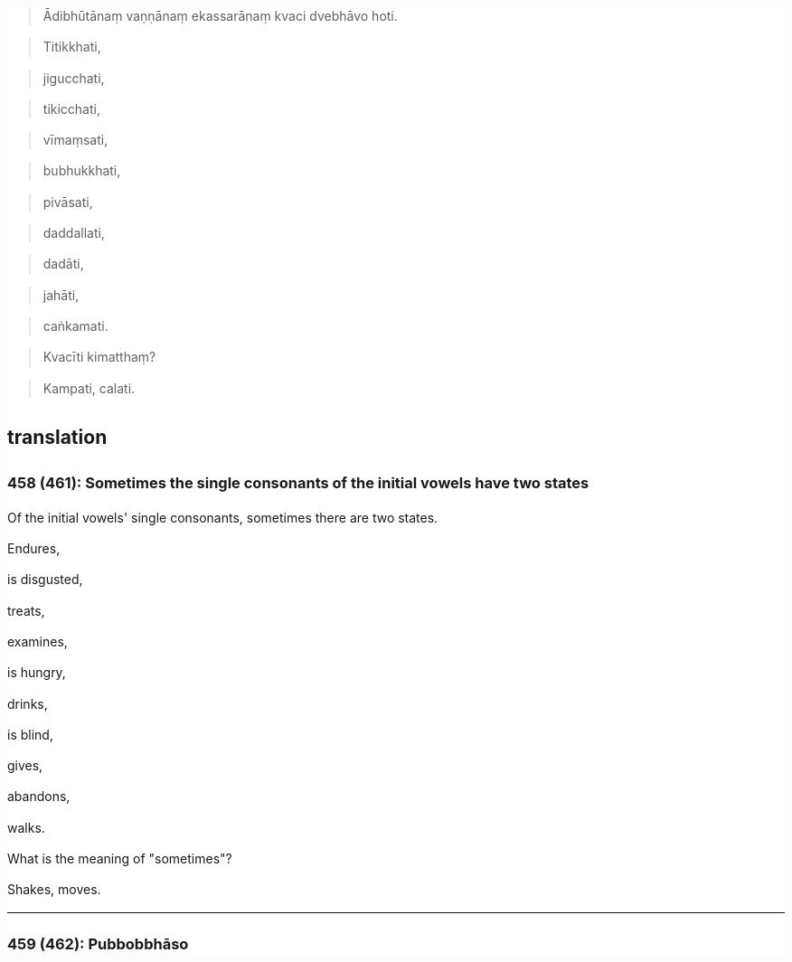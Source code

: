 > Ādibhūtānaṃ vaṇṇānaṃ ekassarānaṃ kvaci dvebhāvo hoti.

> Titikkhati, 

> jigucchati, 

> tikicchati, 

> vīmaṃsati, 

> bubhukkhati, 

> pivāsati, 

> daddallati, 

> dadāti, 

> jahāti, 

> caṅkamati.

> Kvacīti kimatthaṃ? 

> Kampati, calati.

## translation
### 458 (461): Sometimes the single consonants of the initial vowels have two states

Of the initial vowels' single consonants, sometimes there are two states.

Endures, 

is disgusted, 

treats, 

examines, 

is hungry, 

drinks, 

is blind, 

gives, 

abandons, 

walks.

What is the meaning of "sometimes"? 

Shakes, moves.

---
<a name="m459"></a>

### 459 (462): Pubbobbhāso
